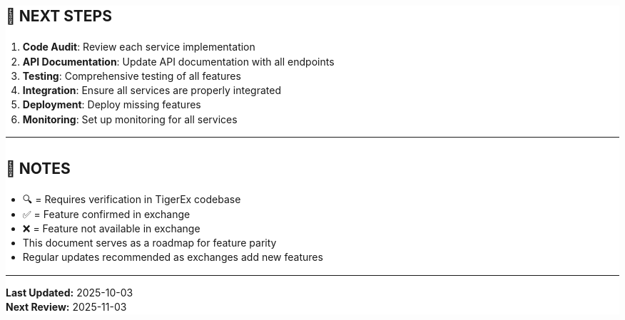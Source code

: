 
## 🚀 NEXT STEPS

1. **Code Audit**: Review each service implementation
2. **API Documentation**: Update API documentation with all endpoints
3. **Testing**: Comprehensive testing of all features
4. **Integration**: Ensure all services are properly integrated
5. **Deployment**: Deploy missing features
6. **Monitoring**: Set up monitoring for all services

---

## 📝 NOTES

- 🔍 = Requires verification in TigerEx codebase
- ✅ = Feature confirmed in exchange
- ❌ = Feature not available in exchange
- This document serves as a roadmap for feature parity
- Regular updates recommended as exchanges add new features

---

**Last Updated:** 2025-10-03  
**Next Review:** 2025-11-03
